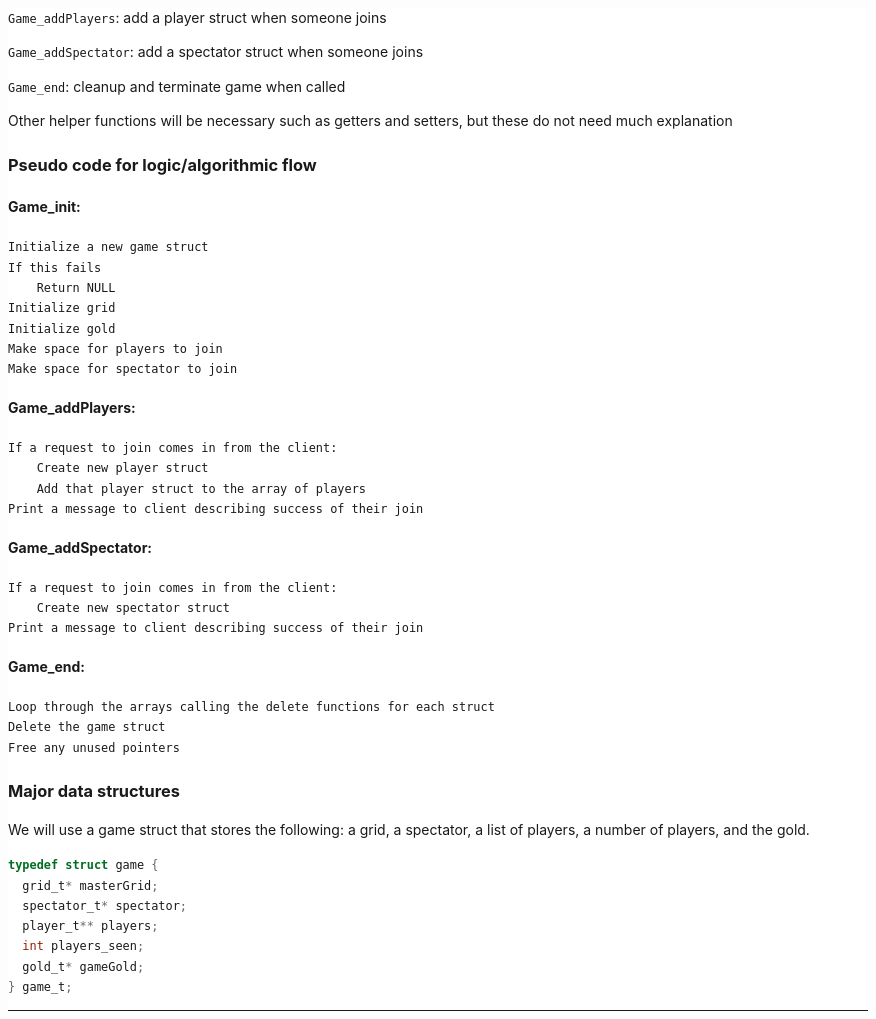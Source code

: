 `Game_addPlayers`: add a player struct when someone joins

`Game_addSpectator`: add a spectator struct when someone joins

`Game_end`: cleanup and terminate game when called

Other helper functions will be necessary such as getters and setters, but these do not need much explanation

### Pseudo code for logic/algorithmic flow

#### Game_init:

	Initialize a new game struct
	If this fails
		Return NULL
	Initialize grid
	Initialize gold
	Make space for players to join
	Make space for spectator to join
#### Game_addPlayers:
	
	If a request to join comes in from the client:
		Create new player struct
		Add that player struct to the array of players
	Print a message to client describing success of their join
#### Game_addSpectator: 

	If a request to join comes in from the client:
		Create new spectator struct
	Print a message to client describing success of their join

#### Game_end:

	Loop through the arrays calling the delete functions for each struct
	Delete the game struct
	Free any unused pointers


### Major data structures

We will use a game struct that stores the following: a grid, a spectator, a list of players, a number of players, and the gold.

```c
typedef struct game {
  grid_t* masterGrid;           
  spectator_t* spectator;       
  player_t** players;       
  int players_seen;             
  gold_t* gameGold;             
} game_t;
```

---
